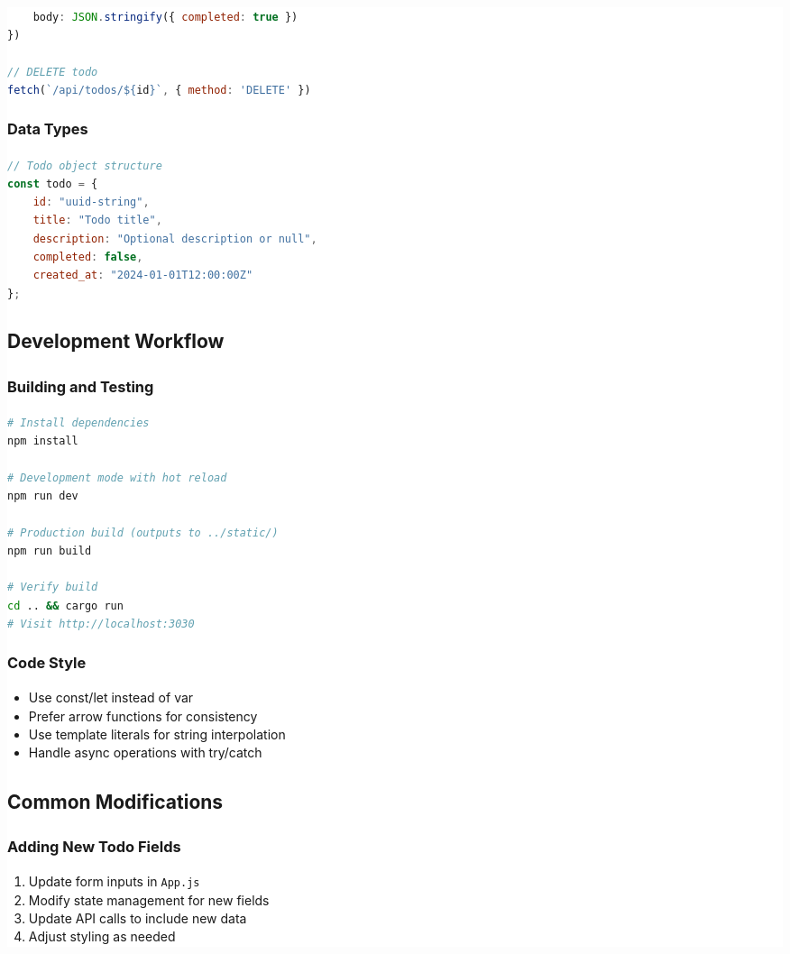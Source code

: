 ```javascript
    body: JSON.stringify({ completed: true })
})

// DELETE todo
fetch(`/api/todos/${id}`, { method: 'DELETE' })
```

### Data Types
```javascript
// Todo object structure
const todo = {
    id: "uuid-string",
    title: "Todo title",
    description: "Optional description or null",
    completed: false,
    created_at: "2024-01-01T12:00:00Z"
};
```

## Development Workflow

### Building and Testing
```bash
# Install dependencies
npm install

# Development mode with hot reload
npm run dev

# Production build (outputs to ../static/)
npm run build

# Verify build
cd .. && cargo run
# Visit http://localhost:3030
```

### Code Style
- Use const/let instead of var
- Prefer arrow functions for consistency
- Use template literals for string interpolation
- Handle async operations with try/catch

## Common Modifications

### Adding New Todo Fields
1. Update form inputs in `App.js`
2. Modify state management for new fields
3. Update API calls to include new data
4. Adjust styling as needed
